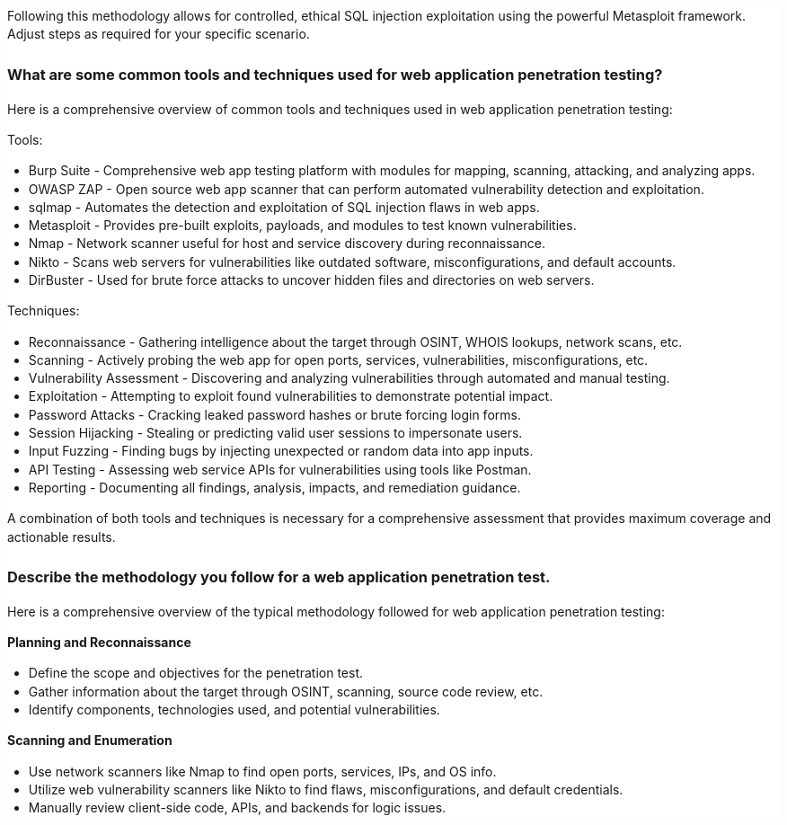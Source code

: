 Following this methodology allows for controlled, ethical SQL injection exploitation using the powerful Metasploit framework. Adjust steps as required for your specific scenario.

### What are some common tools and techniques used for web application penetration testing?

Here is a comprehensive overview of common tools and techniques used in web application penetration testing:

Tools:

- Burp Suite - Comprehensive web app testing platform with modules for mapping, scanning, attacking, and analyzing apps.
- OWASP ZAP - Open source web app scanner that can perform automated vulnerability detection and exploitation.
- sqlmap - Automates the detection and exploitation of SQL injection flaws in web apps.
- Metasploit - Provides pre-built exploits, payloads, and modules to test known vulnerabilities.
- Nmap - Network scanner useful for host and service discovery during reconnaissance.
- Nikto - Scans web servers for vulnerabilities like outdated software, misconfigurations, and default accounts.
- DirBuster - Used for brute force attacks to uncover hidden files and directories on web servers.

Techniques:

- Reconnaissance - Gathering intelligence about the target through OSINT, WHOIS lookups, network scans, etc.
- Scanning - Actively probing the web app for open ports, services, vulnerabilities, misconfigurations, etc.
- Vulnerability Assessment - Discovering and analyzing vulnerabilities through automated and manual testing.
- Exploitation - Attempting to exploit found vulnerabilities to demonstrate potential impact.
- Password Attacks - Cracking leaked password hashes or brute forcing login forms.
- Session Hijacking - Stealing or predicting valid user sessions to impersonate users.
- Input Fuzzing - Finding bugs by injecting unexpected or random data into app inputs.
- API Testing - Assessing web service APIs for vulnerabilities using tools like Postman.
- Reporting - Documenting all findings, analysis, impacts, and remediation guidance.

A combination of both tools and techniques is necessary for a comprehensive assessment that provides maximum coverage and actionable results.

### Describe the methodology you follow for a web application penetration test.

Here is a comprehensive overview of the typical methodology followed for web application penetration testing:

**Planning and Reconnaissance**

- Define the scope and objectives for the penetration test.
- Gather information about the target through OSINT, scanning, source code review, etc.
- Identify components, technologies used, and potential vulnerabilities.

**Scanning and Enumeration**

- Use network scanners like Nmap to find open ports, services, IPs, and OS info.
- Utilize web vulnerability scanners like Nikto to find flaws, misconfigurations, and default credentials.
- Manually review client-side code, APIs, and backends for logic issues.
